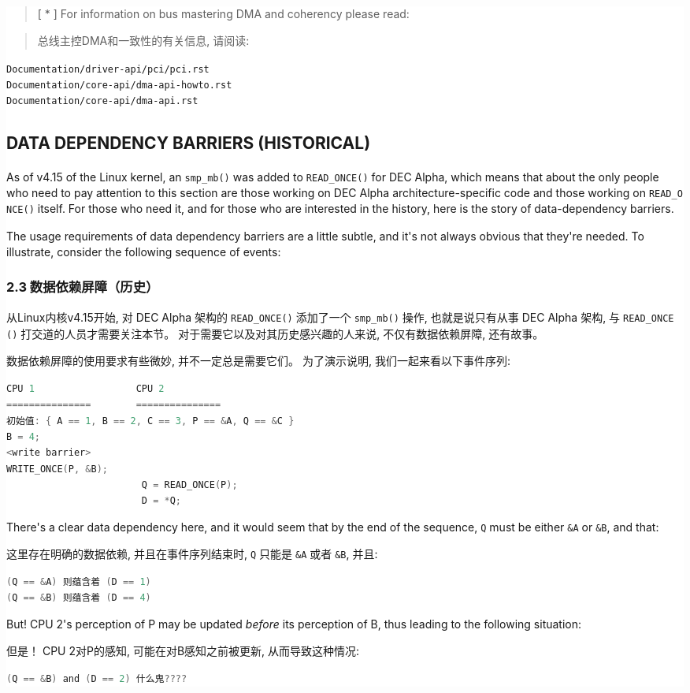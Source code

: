 
> [ * ] For information on bus mastering DMA and coherency please read:

> 总线主控DMA和一致性的有关信息, 请阅读:

```
Documentation/driver-api/pci/pci.rst
Documentation/core-api/dma-api-howto.rst
Documentation/core-api/dma-api.rst
```


DATA DEPENDENCY BARRIERS (HISTORICAL)
-------------------------------------

As of v4.15 of the Linux kernel, an `smp_mb()` was added to `READ_ONCE()` for DEC Alpha, which means that about the only people who need to pay attention to this section are those working on DEC Alpha architecture-specific code and those working on `READ_ONCE()` itself.  For those who need it, and for those who are interested in the history, here is the story of data-dependency barriers.

The usage requirements of data dependency barriers are a little subtle, and it's not always obvious that they're needed.  To illustrate, consider the following sequence of events:


<a name="DATA_DEPENDENCY_BARRIERS_HISTORICAL"></a>
### 2.3 数据依赖屏障（历史）

从Linux内核v4.15开始, 对 DEC Alpha 架构的 `READ_ONCE()` 添加了一个 `smp_mb()` 操作, 也就是说只有从事 DEC Alpha 架构, 与 `READ_ONCE()` 打交道的人员才需要关注本节。 对于需要它以及对其历史感兴趣的人来说, 不仅有数据依赖屏障, 还有故事。

数据依赖屏障的使用要求有些微妙, 并不一定总是需要它们。 为了演示说明, 我们一起来看以下事件序列:


```c
CPU 1                  CPU 2
===============        ===============
初始值: { A == 1, B == 2, C == 3, P == &A, Q == &C }
B = 4;
<write barrier>
WRITE_ONCE(P, &B);
                        Q = READ_ONCE(P);
                        D = *Q;
```

There's a clear data dependency here, and it would seem that by the end of the sequence, `Q` must be either `&A` or `&B`, and that:

这里存在明确的数据依赖, 并且在事件序列结束时, `Q` 只能是 `&A` 或者 `&B`, 并且:

```c
(Q == &A) 则蕴含着 (D == 1)
(Q == &B) 则蕴含着 (D == 4)
```

But!  CPU 2's perception of P may be updated _before_ its perception of B, thus leading to the following situation:

但是！ CPU 2对P的感知, 可能在对B感知之前被更新, 从而导致这种情况:

```c
(Q == &B) and (D == 2) 什么鬼????
```
